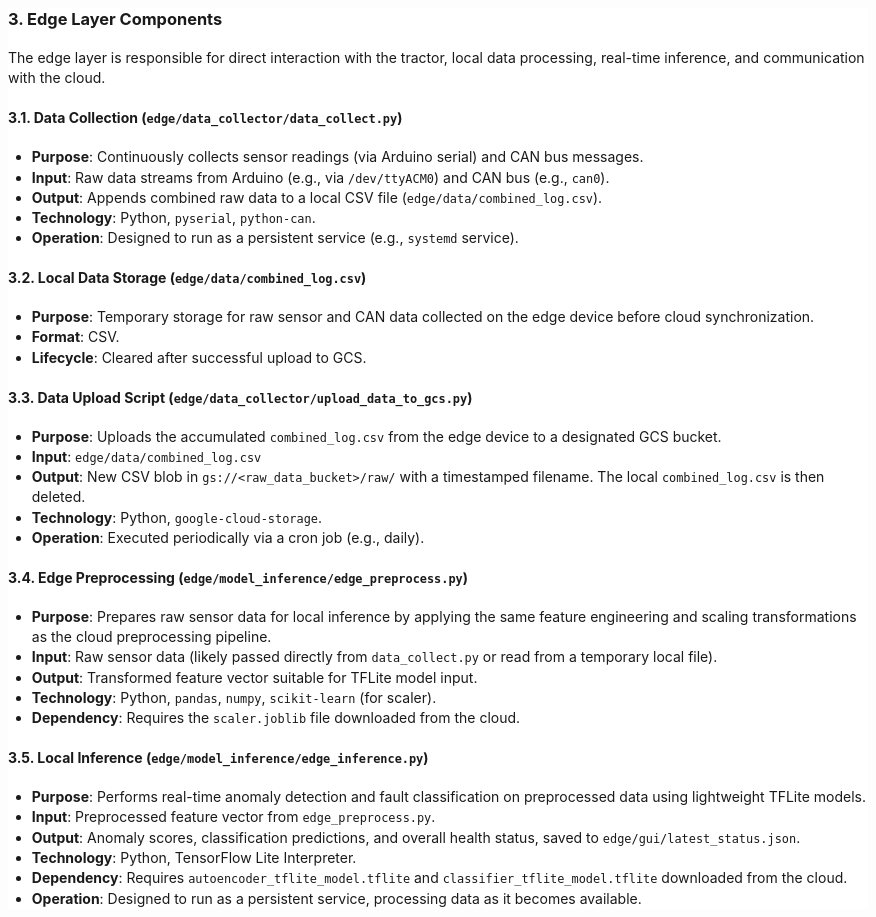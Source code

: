











### 3. Edge Layer Components
The edge layer is responsible for direct interaction with the tractor, local data processing, real-time inference, and communication with the cloud.

#### 3.1. Data Collection (`edge/data_collector/data_collect.py`)
- **Purpose**: Continuously collects sensor readings (via Arduino serial) and CAN bus messages.  
- **Input**: Raw data streams from Arduino (e.g., via `/dev/ttyACM0`) and CAN bus (e.g., `can0`).  
- **Output**: Appends combined raw data to a local CSV file (`edge/data/combined_log.csv`).  
- **Technology**: Python, `pyserial`, `python-can`.  
- **Operation**: Designed to run as a persistent service (e.g., `systemd` service).  

#### 3.2. Local Data Storage (`edge/data/combined_log.csv`)
- **Purpose**: Temporary storage for raw sensor and CAN data collected on the edge device before cloud synchronization.  
- **Format**: CSV.  
- **Lifecycle**: Cleared after successful upload to GCS.  

#### 3.3. Data Upload Script (`edge/data_collector/upload_data_to_gcs.py`)
- **Purpose**: Uploads the accumulated `combined_log.csv` from the edge device to a designated GCS bucket.  
- **Input**: `edge/data/combined_log.csv`  
- **Output**: New CSV blob in `gs://<raw_data_bucket>/raw/` with a timestamped filename. The local `combined_log.csv` is then deleted.  
- **Technology**: Python, `google-cloud-storage`.  
- **Operation**: Executed periodically via a cron job (e.g., daily).  

#### 3.4. Edge Preprocessing (`edge/model_inference/edge_preprocess.py`)
- **Purpose**: Prepares raw sensor data for local inference by applying the same feature engineering and scaling transformations as the cloud preprocessing pipeline.  
- **Input**: Raw sensor data (likely passed directly from `data_collect.py` or read from a temporary local file).  
- **Output**: Transformed feature vector suitable for TFLite model input.  
- **Technology**: Python, `pandas`, `numpy`, `scikit-learn` (for scaler).  
- **Dependency**: Requires the `scaler.joblib` file downloaded from the cloud.  

#### 3.5. Local Inference (`edge/model_inference/edge_inference.py`)
- **Purpose**: Performs real-time anomaly detection and fault classification on preprocessed data using lightweight TFLite models.  
- **Input**: Preprocessed feature vector from `edge_preprocess.py`.  
- **Output**: Anomaly scores, classification predictions, and overall health status, saved to `edge/gui/latest_status.json`.  
- **Technology**: Python, TensorFlow Lite Interpreter.  
- **Dependency**: Requires `autoencoder_tflite_model.tflite` and `classifier_tflite_model.tflite` downloaded from the cloud.  
- **Operation**: Designed to run as a persistent service, processing data as it becomes available.  

